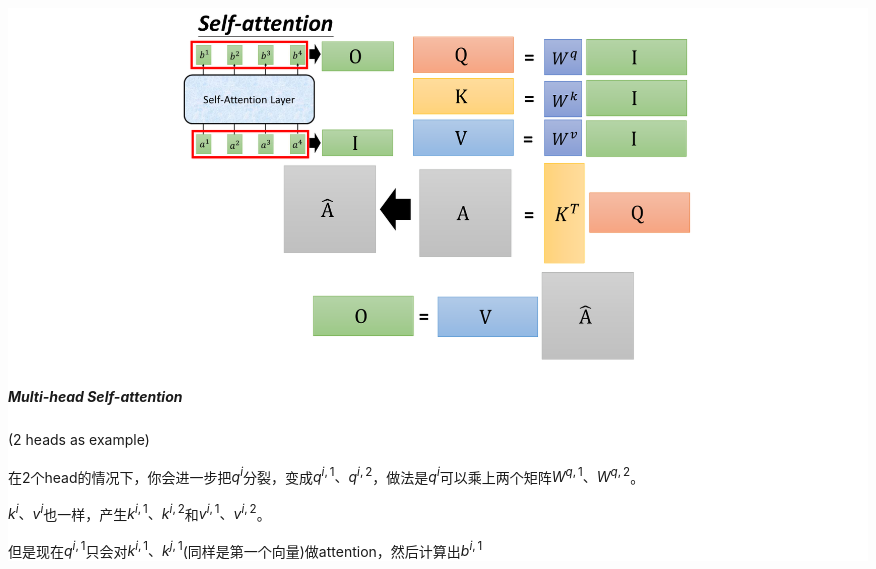 <center><img src="ML2020.assets/image-20210220112321466.png" width="60%"/></center>

##### Multi-head Self-attention

(2 heads as example)

在2个head的情况下，你会进一步把$q^i$分裂，变成$q^{i,1}、q^{i,2}$，做法是$q^i$可以乘上两个矩阵$W^{q,1}、W^{q,2}$。

$k^i、v^i$也一样，产生$k^{i,1}、k^{i,2}$和$v^{i,1}、v^{i,2}$。

但是现在$q^{i,1}$只会对$k^{i,1}、k^{j,1}$(同样是第一个向量)做attention，然后计算出$b^{i,1}$
